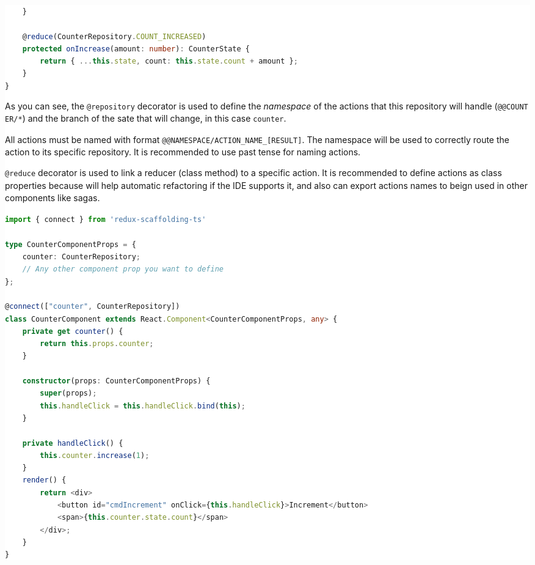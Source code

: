 ```typescript
    }

    @reduce(CounterRepository.COUNT_INCREASED)
    protected onIncrease(amount: number): CounterState {
        return { ...this.state, count: this.state.count + amount };
    }
}
```
As you can see, the `@repository` decorator is used to define the *namespace* of the actions that this
 repository will handle (`@@COUNTER/*`) and the branch of the sate that will change, in this case `counter`.

All actions must be named with format `@@NAMESPACE/ACTION_NAME_[RESULT]`. The namespace will be used to
 correctly route the action to its specific repository. It is recommended to use past tense for naming actions.

`@reduce` decorator is used to link a reducer (class method) to a specific action. It is recommended to define
actions as class properties because will help automatic refactoring if the IDE supports it, and also can export
actions names to beign used in other components like sagas.

```typescript
import { connect } from 'redux-scaffolding-ts'

type CounterComponentProps = {
    counter: CounterRepository;
    // Any other component prop you want to define
};

@connect(["counter", CounterRepository])
class CounterComponent extends React.Component<CounterComponentProps, any> {
    private get counter() {
        return this.props.counter;
    }

    constructor(props: CounterComponentProps) {
        super(props);
        this.handleClick = this.handleClick.bind(this);
    }

    private handleClick() {
        this.counter.increase(1);
    }
    render() {
        return <div>
            <button id="cmdIncrement" onClick={this.handleClick}>Increment</button>
            <span>{this.counter.state.count}</span>
        </div>;
    }
}
```
